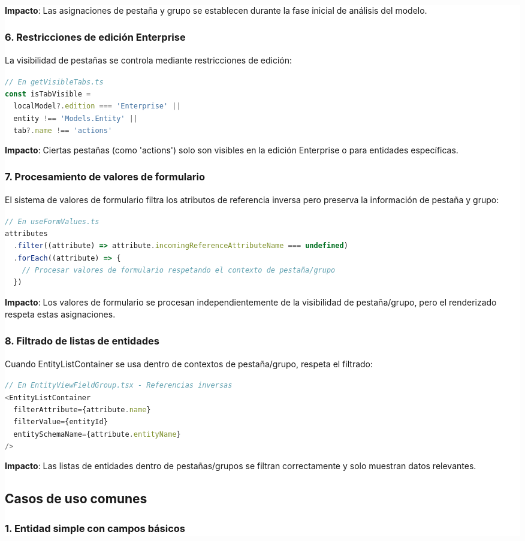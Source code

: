 **Impacto**: Las asignaciones de pestaña y grupo se establecen durante la fase inicial de análisis del modelo.

### 6. Restricciones de edición Enterprise

La visibilidad de pestañas se controla mediante restricciones de edición:

```typescript
// En getVisibleTabs.ts
const isTabVisible =
  localModel?.edition === 'Enterprise' ||
  entity !== 'Models.Entity' ||
  tab?.name !== 'actions'
```

**Impacto**: Ciertas pestañas (como 'actions') solo son visibles en la edición Enterprise o para entidades específicas.

### 7. Procesamiento de valores de formulario

El sistema de valores de formulario filtra los atributos de referencia inversa pero preserva la información de pestaña y grupo:

```typescript
// En useFormValues.ts
attributes
  .filter((attribute) => attribute.incomingReferenceAttributeName === undefined)
  .forEach((attribute) => {
    // Procesar valores de formulario respetando el contexto de pestaña/grupo
  })
```

**Impacto**: Los valores de formulario se procesan independientemente de la visibilidad de pestaña/grupo, pero el renderizado respeta estas asignaciones.

### 8. Filtrado de listas de entidades

Cuando EntityListContainer se usa dentro de contextos de pestaña/grupo, respeta el filtrado:

```typescript
// En EntityViewFieldGroup.tsx - Referencias inversas
<EntityListContainer
  filterAttribute={attribute.name}
  filterValue={entityId}
  entitySchemaName={attribute.entityName}
/>
```

**Impacto**: Las listas de entidades dentro de pestañas/grupos se filtran correctamente y solo muestran datos relevantes.

## Casos de uso comunes

### 1. Entidad simple con campos básicos
